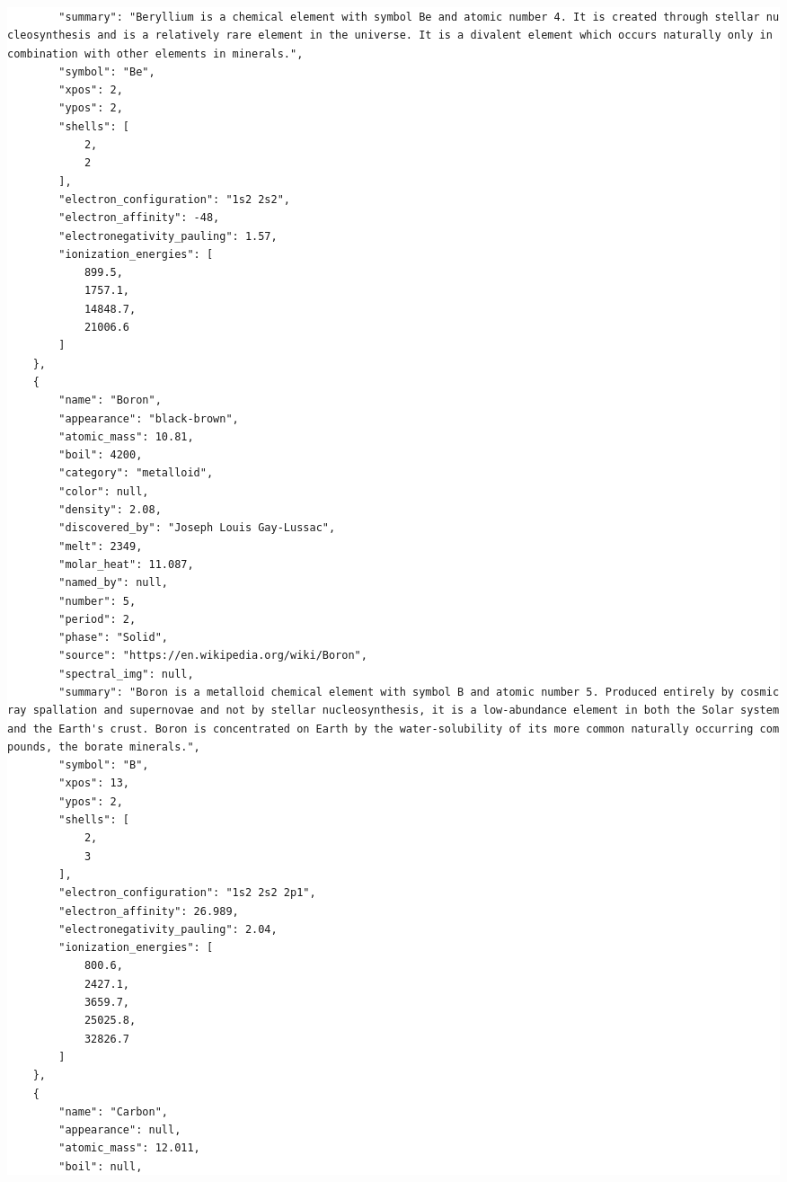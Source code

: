             "summary": "Beryllium is a chemical element with symbol Be and atomic number 4. It is created through stellar nucleosynthesis and is a relatively rare element in the universe. It is a divalent element which occurs naturally only in combination with other elements in minerals.", 
            "symbol": "Be", 
            "xpos": 2, 
            "ypos": 2, 
            "shells": [
                2,
                2
            ],
            "electron_configuration": "1s2 2s2",
            "electron_affinity": -48,
            "electronegativity_pauling": 1.57,
            "ionization_energies": [
                899.5,
				1757.1,
				14848.7,
				21006.6
            ]
        }, 
        {
            "name": "Boron", 
            "appearance": "black-brown", 
            "atomic_mass": 10.81, 
            "boil": 4200, 
            "category": "metalloid", 
            "color": null, 
            "density": 2.08, 
            "discovered_by": "Joseph Louis Gay-Lussac", 
            "melt": 2349, 
            "molar_heat": 11.087, 
            "named_by": null, 
            "number": 5, 
            "period": 2, 
            "phase": "Solid", 
            "source": "https://en.wikipedia.org/wiki/Boron", 
            "spectral_img": null, 
            "summary": "Boron is a metalloid chemical element with symbol B and atomic number 5. Produced entirely by cosmic ray spallation and supernovae and not by stellar nucleosynthesis, it is a low-abundance element in both the Solar system and the Earth's crust. Boron is concentrated on Earth by the water-solubility of its more common naturally occurring compounds, the borate minerals.", 
            "symbol": "B", 
            "xpos": 13, 
            "ypos": 2, 
            "shells": [
                2,
                3
            ],
            "electron_configuration": "1s2 2s2 2p1",
            "electron_affinity": 26.989,
            "electronegativity_pauling": 2.04,
            "ionization_energies": [
                800.6,
				2427.1,
				3659.7,
				25025.8,
				32826.7
            ]
        }, 
        {
            "name": "Carbon", 
            "appearance": null, 
            "atomic_mass": 12.011, 
            "boil": null, 